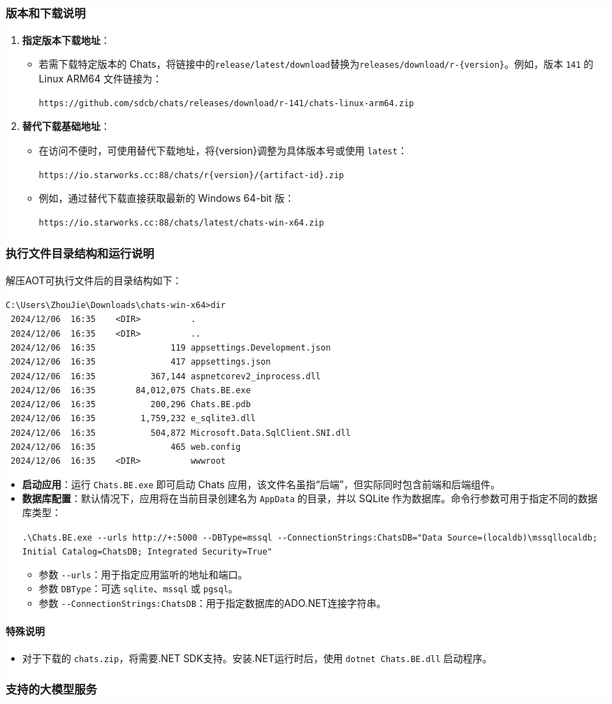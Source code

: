 ### 版本和下载说明

1. **指定版本下载地址**：
   - 若需下载特定版本的 Chats，将链接中的`release/latest/download`替换为`releases/download/r-{version}`。例如，版本 `141` 的 Linux ARM64 文件链接为：
     ```
     https://github.com/sdcb/chats/releases/download/r-141/chats-linux-arm64.zip
     ```

2. **替代下载基础地址**：
   - 在访问不便时，可使用替代下载地址，将{version}调整为具体版本号或使用 `latest`：
     ```
     https://io.starworks.cc:88/chats/r{version}/{artifact-id}.zip
     ```
   - 例如，通过替代下载直接获取最新的 Windows 64-bit 版：
     ```
     https://io.starworks.cc:88/chats/latest/chats-win-x64.zip
     ```

### 执行文件目录结构和运行说明

解压AOT可执行文件后的目录结构如下：

```
C:\Users\ZhouJie\Downloads\chats-win-x64>dir
 2024/12/06  16:35    <DIR>          .
 2024/12/06  16:35    <DIR>          ..
 2024/12/06  16:35               119 appsettings.Development.json
 2024/12/06  16:35               417 appsettings.json
 2024/12/06  16:35           367,144 aspnetcorev2_inprocess.dll
 2024/12/06  16:35        84,012,075 Chats.BE.exe
 2024/12/06  16:35           200,296 Chats.BE.pdb
 2024/12/06  16:35         1,759,232 e_sqlite3.dll
 2024/12/06  16:35           504,872 Microsoft.Data.SqlClient.SNI.dll
 2024/12/06  16:35               465 web.config
 2024/12/06  16:35    <DIR>          wwwroot
```

- **启动应用**：运行 `Chats.BE.exe` 即可启动 Chats 应用，该文件名虽指“后端”，但实际同时包含前端和后端组件。
- **数据库配置**：默认情况下，应用将在当前目录创建名为 `AppData` 的目录，并以 SQLite 作为数据库。命令行参数可用于指定不同的数据库类型：
  ```pwsh
  .\Chats.BE.exe --urls http://+:5000 --DBType=mssql --ConnectionStrings:ChatsDB="Data Source=(localdb)\mssqllocaldb; Initial Catalog=ChatsDB; Integrated Security=True"
  ```
  - 参数 `--urls`：用于指定应用监听的地址和端口。
  - 参数 `DBType`：可选 `sqlite`、`mssql` 或 `pgsql`。
  - 参数 `--ConnectionStrings:ChatsDB`：用于指定数据库的ADO.NET连接字符串。

#### 特殊说明

- 对于下载的 `chats.zip`，将需要.NET SDK支持。安装.NET运行时后，使用 `dotnet Chats.BE.dll` 启动程序。

### 支持的大模型服务
